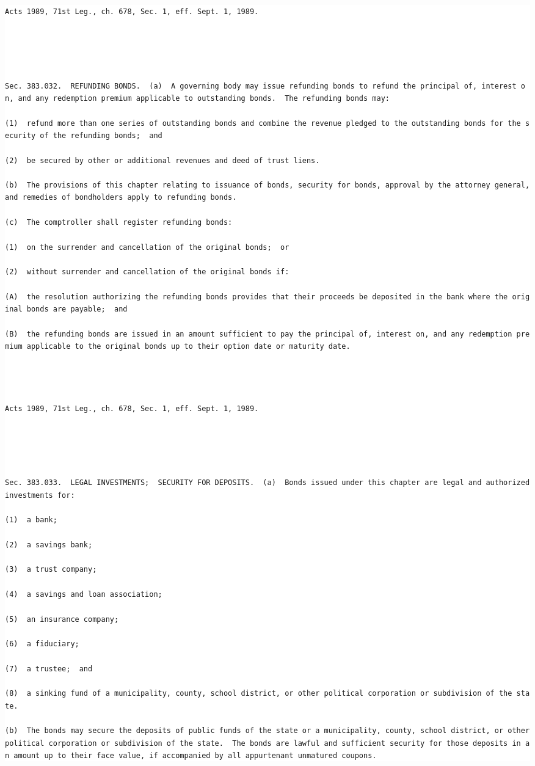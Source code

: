     
    
    
    Acts 1989, 71st Leg., ch. 678, Sec. 1, eff. Sept. 1, 1989.
    
    
    
    
    
    Sec. 383.032.  REFUNDING BONDS.  (a)  A governing body may issue refunding bonds to refund the principal of, interest on, and any redemption premium applicable to outstanding bonds.  The refunding bonds may:
    
    (1)  refund more than one series of outstanding bonds and combine the revenue pledged to the outstanding bonds for the security of the refunding bonds;  and
    
    (2)  be secured by other or additional revenues and deed of trust liens.
    
    (b)  The provisions of this chapter relating to issuance of bonds, security for bonds, approval by the attorney general, and remedies of bondholders apply to refunding bonds.
    
    (c)  The comptroller shall register refunding bonds:
    
    (1)  on the surrender and cancellation of the original bonds;  or
    
    (2)  without surrender and cancellation of the original bonds if:
    
    (A)  the resolution authorizing the refunding bonds provides that their proceeds be deposited in the bank where the original bonds are payable;  and
    
    (B)  the refunding bonds are issued in an amount sufficient to pay the principal of, interest on, and any redemption premium applicable to the original bonds up to their option date or maturity date.
    
    
    
    
    Acts 1989, 71st Leg., ch. 678, Sec. 1, eff. Sept. 1, 1989.
    
    
    
    
    
    Sec. 383.033.  LEGAL INVESTMENTS;  SECURITY FOR DEPOSITS.  (a)  Bonds issued under this chapter are legal and authorized investments for:
    
    (1)  a bank; 
    
    (2)  a savings bank; 
    
    (3)  a trust company; 
    
    (4)  a savings and loan association; 
    
    (5)  an insurance company; 
    
    (6)  a fiduciary; 
    
    (7)  a trustee;  and
    
    (8)  a sinking fund of a municipality, county, school district, or other political corporation or subdivision of the state.
    
    (b)  The bonds may secure the deposits of public funds of the state or a municipality, county, school district, or other political corporation or subdivision of the state.  The bonds are lawful and sufficient security for those deposits in an amount up to their face value, if accompanied by all appurtenant unmatured coupons.
    